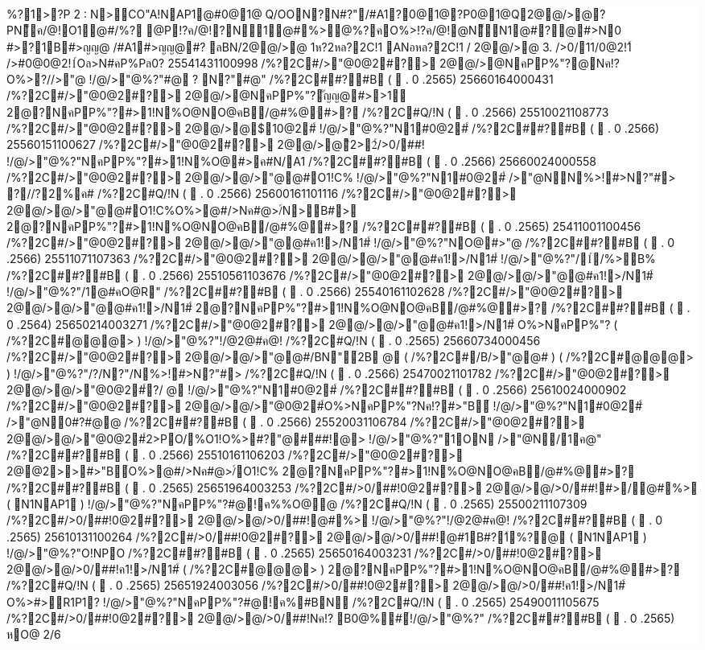 %?1>?P 2 : N>CO"A!NAP1@#0@1@ Q/OON?N#?"/#A1?0@1@?P0@1@Q2@@/>@?PN็ค/@!O1@#/%? @P!?ค/@!?N1@#%>@%?คO%>!?ค/@!@N็N1@#?@#>N0 #>?1B#>ญญ@ /#A1#>ญญ@#? ลBN/2@@/>@ 1ห?2หล?2C!1 ANอหล?2C!1 / 2@@/>@ 3. />0/11/0@2!1์ />#0@0@2!1์Oล>N#คP%Pล0? 25541431100998 /%?2C#/>"@0@2#?> 2@@/>@NคPP%"?@Nค!?O%>?//>"@ !/@/>"@%?"#@ ? N?"#@" /%?2C##?#B (  . 0 .2565) 25660164000431 /%?2C#/>"@0@2#?> 2@@/>@NคPP%"?ัญญ@#>>1์ 2@?NคPP%"?#>1!N%O@NO@คB/@#%@#>? /%?2C#Q/!N (  . 0 .2566) 25510021108773 /%?2C#/>"@0@2#?> 2@@/>@$10@2#์ !/@/>"@%?"N1#0@2#์ /%?2C##?#B (  . 0 .2566) 25560151100627 /%?2C#/>"@0@2#?> 2@@/>@ิ2>2์/>0/##! !/@/>"@%?"NคPP%"?#>1!N%O@#>ค#N/A1 /%?2C##?#B (  . 0 .2566) 25660024000558 /%?2C#/>"@0@2#?> 2@@/>@/>"@@#O1!C% !/@/>"@%?"N1#0@2#์ />"@NN%>!#>N?"#> ?//?2%ค# /%?2C#Q/!N (  . 0 .2566) 25600161101116 /%?2C#/>"@0@2#?> 2@@/>@/>"@@#O1!C%O%>@#/>Nค#@>/์N>B#> 2@?NคPP%"?#>1!N%O@NO@คB/@#%@#>? /%?2C##?#B (  . 0 .2565) 25411001100456 /%?2C#/>"@0@2#?> 2@@/>@/>"@@#ค1!>/N1#์ !/@/>"@%?"NO@#>"@ /%?2C##?#B (  . 0 .2566) 25511071107363 /%?2C#/>"@0@2#?> 2@@/>@/>"@@#ค1!>/N1#์ !/@/>"@%?"/1์/%>B% /%?2C##?#B (  . 0 .2566) 25510561103676 /%?2C#/>"@0@2#?> 2@@/>@/>"@@#ค1!>/N1#์ !/@/>"@%?"/1@#คO@R" /%?2C##?#B (  . 0 .2566) 25540161102628 /%?2C#/>"@0@2#?> 2@@/>@/>"@@#ค1!>/N1#์ 2@?NคPP%"?#>1!N%O@NO@คB/@#%@#>? /%?2C##?#B (  . 0 .2564) 25650214003271 /%?2C#/>"@0@2#?> 2@@/>@/>"@@#ค1!>/N1#์ O%>NคPP%"? ( /%?2C#@@@> ) !/@/>"@%?"!/@2@#ค@! /%?2C#Q/!N (  . 0 .2565) 25660734000456 /%?2C#/>"@0@2#?> 2@@/>@/>"@@#/BN"์2B @ ( /%?2C#/B/>"@@# ) ( /%?2C#@@@> ) !/@/>"@%?"/?/N?"/N%>!#>N?"#> /%?2C#Q/!N (  . 0 .2566) 25470021101782 /%?2C#/>"@0@2#?> 2@@/>@/>"@0@2#์?/ @ !/@/>"@%?"N1#0@2#์ /%?2C##?#B (  . 0 .2566) 25610024000902 /%?2C#/>"@0@2#?> 2@@/>@/>"@0@2#์O%>NคPP%"?Nค!?#>"B์ !/@/>"@%?"N1#0@2#์ />"@N0#?#@@ /%?2C##?#B (  . 0 .2566) 25520031106784 /%?2C#/>"@0@2#?> 2@@/>@/>"@0@2#์2>PO/%O1!O%>#?"@###!@> !/@/>"@%?"1ON />"@N/1ค@" /%?2C##?#B (  . 0 .2566) 25510161106203 /%?2C#/>"@0@2#?> 2@@2>>#>"B์O%>@#/>Nค#@>/์O1!C% 2@?NคPP%"?#>1!N%O@NO@คB/@#%@#>? /%?2C##?#B (  . 0 .2565) 25651964003253 /%?2C#/>0/##!0@2#?> 2@@/>@/>0/##!#>/@#%> ( N1NAP1 ) !/@/>"@%?"NคPP%"?#@!ค%%O@@ /%?2C#Q/!N (  . 0 .2565) 25500211107309 /%?2C#/>0/##!0@2#?> 2@@/>@/>0/##!@#%> !/@/>"@%?"!/@2@#ค@! /%?2C##?#B (  . 0 .2565) 25610131100264 /%?2C#/>0/##!0@2#?> 2@@/>@/>0/##!@#1B#?1์%?@ ( N1NAP1 ) !/@/>"@%?"O!NPO /%?2C##?#B (  . 0 .2565) 25650164003231 /%?2C#/>0/##!0@2#?> 2@@/>@/>0/##!ค1!>/N1#์ ( /%?2C#@@@> ) 2@?NคPP%"?#>1!N%O@NO@คB/@#%@#>? /%?2C#Q/!N (  . 0 .2565) 25651924003056 /%?2C#/>0/##!0@2#?> 2@@/>@/>0/##!ค1!>/N1#์ O%>#>R1P1? !/@/>"@%?"NคPP%"?#@!ค%#BN /%?2C#Q/!N (  . 0 .2565) 25490011105675 /%?2C#/>0/##!0@2#?> 2@@/>@/>0/##!Nค!? B0@%#์!/@/>"@%?" /%?2C##?#B (  . 0 .2565) หO@ 2/6
